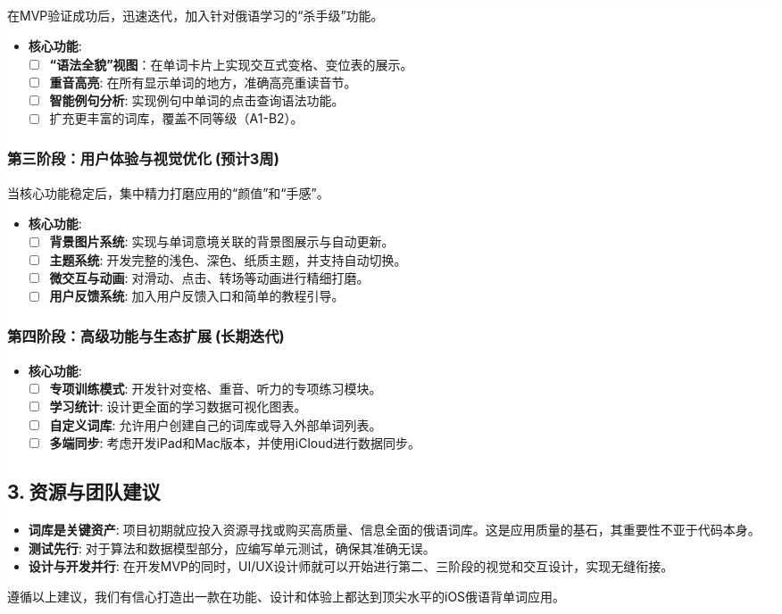 在MVP验证成功后，迅速迭代，加入针对俄语学习的“杀手级”功能。

- **核心功能**:
    - [ ] **“语法全貌”视图**：在单词卡片上实现交互式变格、变位表的展示。
    - [ ] **重音高亮**: 在所有显示单词的地方，准确高亮重读音节。
    - [ ] **智能例句分析**: 实现例句中单词的点击查询语法功能。
    - [ ] 扩充更丰富的词库，覆盖不同等级（A1-B2）。

### **第三阶段：用户体验与视觉优化 (预计3周)**

当核心功能稳定后，集中精力打磨应用的“颜值”和“手感”。

- **核心功能**:
    - [ ] **背景图片系统**: 实现与单词意境关联的背景图展示与自动更新。
    - [ ] **主题系统**: 开发完整的浅色、深色、纸质主题，并支持自动切换。
    - [ ] **微交互与动画**: 对滑动、点击、转场等动画进行精细打磨。
    - [ ] **用户反馈系统**: 加入用户反馈入口和简单的教程引导。

### **第四阶段：高级功能与生态扩展 (长期迭代)**

- **核心功能**:
    - [ ] **专项训练模式**: 开发针对变格、重音、听力的专项练习模块。
    - [ ] **学习统计**: 设计更全面的学习数据可视化图表。
    - [ ] **自定义词库**: 允许用户创建自己的词库或导入外部单词列表。
    - [ ] **多端同步**: 考虑开发iPad和Mac版本，并使用iCloud进行数据同步。

## 3. 资源与团队建议

- **词库是关键资产**: 项目初期就应投入资源寻找或购买高质量、信息全面的俄语词库。这是应用质量的基石，其重要性不亚于代码本身。
- **测试先行**: 对于算法和数据模型部分，应编写单元测试，确保其准确无误。
- **设计与开发并行**: 在开发MVP的同时，UI/UX设计师就可以开始进行第二、三阶段的视觉和交互设计，实现无缝衔接。

遵循以上建议，我们有信心打造出一款在功能、设计和体验上都达到顶尖水平的iOS俄语背单词应用。